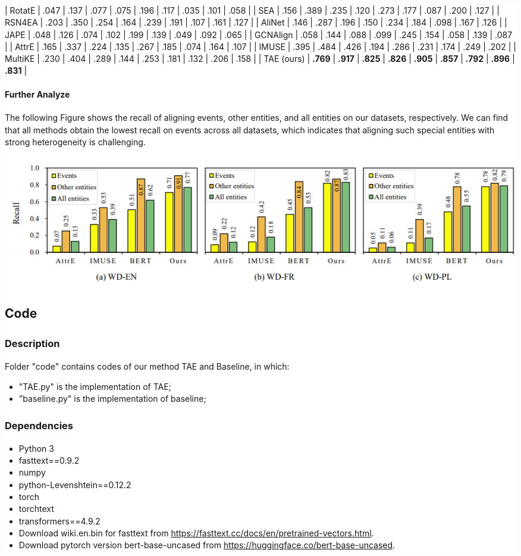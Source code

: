 | RotatE                   | .047     | .137     | .077     | .075     | .196     | .117     |   .035   | .101     | .058     |
| SEA                      | .156     | .389     | .235     | .120     | .273     | .177     |   .087   | .200     | .127     |
| RSN4EA                   | .203     | .350     | .254     | .164     | .239     | .191     |   .107   | .161     | .127     |
| AliNet                   | .146     | .287     | .196     | .150     | .234     | .184     |   .098   | .167     | .126     |
| JAPE                     | .048     | .126     | .074     | .102     | .199     | .139     |   .049   | .092     | .065     |
| GCNAlign                 | .058     | .144     | .088     | .099     | .245     | .154     |   .058   | .139     | .087     |
| AttrE                    | .165     | .337     | .224     | .135     | .267     | .185     |   .074   | .164     | .107     |
| IMUSE                    | .395     | .484     | .426     | .194     | .286     | .231     |   .174   | .249     | .202     |
| MultiKE                  | .230     | .404     | .289     | .144     | .253     | .181     |   .132   | .206     | .158     |
| TAE (ours)               | **.769** | **.917** | **.825** | **.826** | **.905** | **.857** | **.792** | **.896** | **.831** |

<h4 id='further'>Further Analyze</h4>

The following Figure shows the recall of aligning events, other entities, and all entities on our datasets, respectively. We can find that all methods obtain the lowest recall on events across all datasets, which indicates that aligning such special entities with strong heterogeneity is challenging.

![](fig/further.png)



## <h2 id='Code'>Code</h2>

### <h3 id='code_des'>Description</h3>

Folder "code" contains codes of our method TAE and Baseline, in which:

- "TAE.py" is the implementation of TAE;
- "baseline.py" is the implementation of baseline;

### <h3 id='Dependencies'>Dependencies</h3>

- Python 3
- fasttext==0.9.2
- numpy
- python-Levenshtein==0.12.2
- torch
- torchtext
- transformers==4.9.2
- Download wiki.en.bin for fasttext from https://fasttext.cc/docs/en/pretrained-vectors.html.
- Download pytorch version bert-base-uncased from https://huggingface.co/bert-base-uncased.
